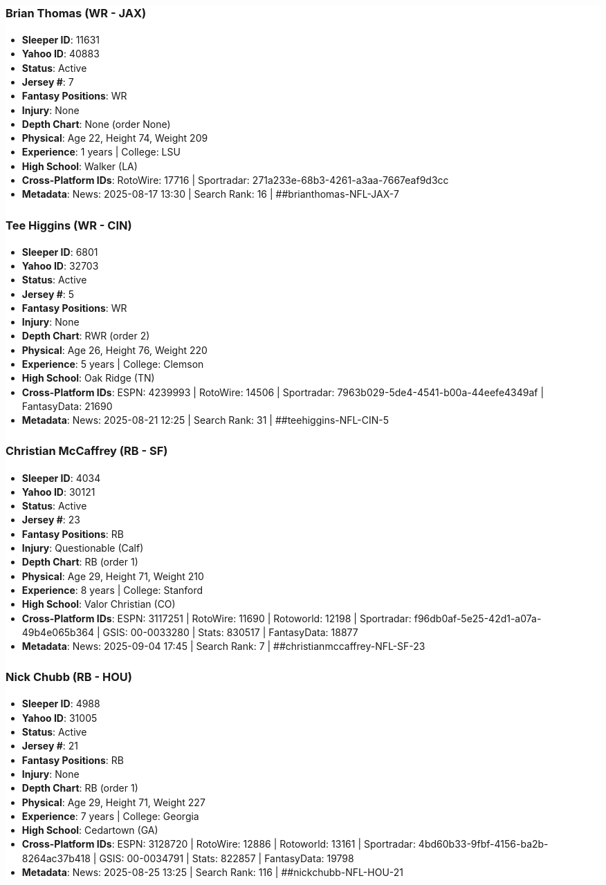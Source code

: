 ### Brian Thomas (WR - JAX)

- **Sleeper ID**: 11631
- **Yahoo ID**: 40883
- **Status**: Active
- **Jersey #**: 7
- **Fantasy Positions**: WR
- **Injury**: None
- **Depth Chart**: None (order None)
- **Physical**: Age 22, Height 74, Weight 209
- **Experience**: 1 years | College: LSU
- **High School**: Walker (LA)
- **Cross-Platform IDs**: RotoWire: 17716 | Sportradar: 271a233e-68b3-4261-a3aa-7667eaf9d3cc
- **Metadata**: News: 2025-08-17 13:30 | Search Rank: 16 | ##brianthomas-NFL-JAX-7

### Tee Higgins (WR - CIN)

- **Sleeper ID**: 6801
- **Yahoo ID**: 32703
- **Status**: Active
- **Jersey #**: 5
- **Fantasy Positions**: WR
- **Injury**: None
- **Depth Chart**: RWR (order 2)
- **Physical**: Age 26, Height 76, Weight 220
- **Experience**: 5 years | College: Clemson
- **High School**: Oak Ridge (TN)
- **Cross-Platform IDs**: ESPN: 4239993 | RotoWire: 14506 | Sportradar: 7963b029-5de4-4541-b00a-44eefe4349af | FantasyData: 21690
- **Metadata**: News: 2025-08-21 12:25 | Search Rank: 31 | ##teehiggins-NFL-CIN-5

### Christian McCaffrey (RB - SF)

- **Sleeper ID**: 4034
- **Yahoo ID**: 30121
- **Status**: Active
- **Jersey #**: 23
- **Fantasy Positions**: RB
- **Injury**: Questionable (Calf)
- **Depth Chart**: RB (order 1)
- **Physical**: Age 29, Height 71, Weight 210
- **Experience**: 8 years | College: Stanford
- **High School**: Valor Christian (CO)
- **Cross-Platform IDs**: ESPN: 3117251 | RotoWire: 11690 | Rotoworld: 12198 | Sportradar: f96db0af-5e25-42d1-a07a-49b4e065b364 | GSIS: 00-0033280 | Stats: 830517 | FantasyData: 18877
- **Metadata**: News: 2025-09-04 17:45 | Search Rank: 7 | ##christianmccaffrey-NFL-SF-23

### Nick Chubb (RB - HOU)

- **Sleeper ID**: 4988
- **Yahoo ID**: 31005
- **Status**: Active
- **Jersey #**: 21
- **Fantasy Positions**: RB
- **Injury**: None
- **Depth Chart**: RB (order 1)
- **Physical**: Age 29, Height 71, Weight 227
- **Experience**: 7 years | College: Georgia
- **High School**: Cedartown (GA)
- **Cross-Platform IDs**: ESPN: 3128720 | RotoWire: 12886 | Rotoworld: 13161 | Sportradar: 4bd60b33-9fbf-4156-ba2b-8264ac37b418 | GSIS: 00-0034791 | Stats: 822857 | FantasyData: 19798
- **Metadata**: News: 2025-08-25 13:25 | Search Rank: 116 | ##nickchubb-NFL-HOU-21
